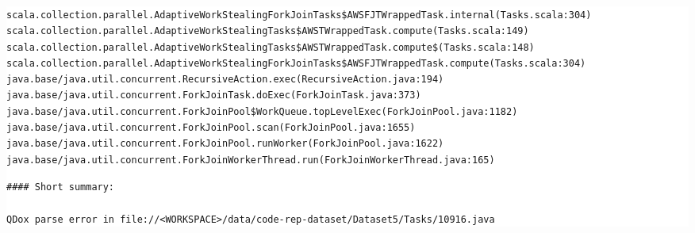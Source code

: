 	scala.collection.parallel.AdaptiveWorkStealingForkJoinTasks$AWSFJTWrappedTask.internal(Tasks.scala:304)
	scala.collection.parallel.AdaptiveWorkStealingTasks$AWSTWrappedTask.compute(Tasks.scala:149)
	scala.collection.parallel.AdaptiveWorkStealingTasks$AWSTWrappedTask.compute$(Tasks.scala:148)
	scala.collection.parallel.AdaptiveWorkStealingForkJoinTasks$AWSFJTWrappedTask.compute(Tasks.scala:304)
	java.base/java.util.concurrent.RecursiveAction.exec(RecursiveAction.java:194)
	java.base/java.util.concurrent.ForkJoinTask.doExec(ForkJoinTask.java:373)
	java.base/java.util.concurrent.ForkJoinPool$WorkQueue.topLevelExec(ForkJoinPool.java:1182)
	java.base/java.util.concurrent.ForkJoinPool.scan(ForkJoinPool.java:1655)
	java.base/java.util.concurrent.ForkJoinPool.runWorker(ForkJoinPool.java:1622)
	java.base/java.util.concurrent.ForkJoinWorkerThread.run(ForkJoinWorkerThread.java:165)
```
#### Short summary: 

QDox parse error in file://<WORKSPACE>/data/code-rep-dataset/Dataset5/Tasks/10916.java